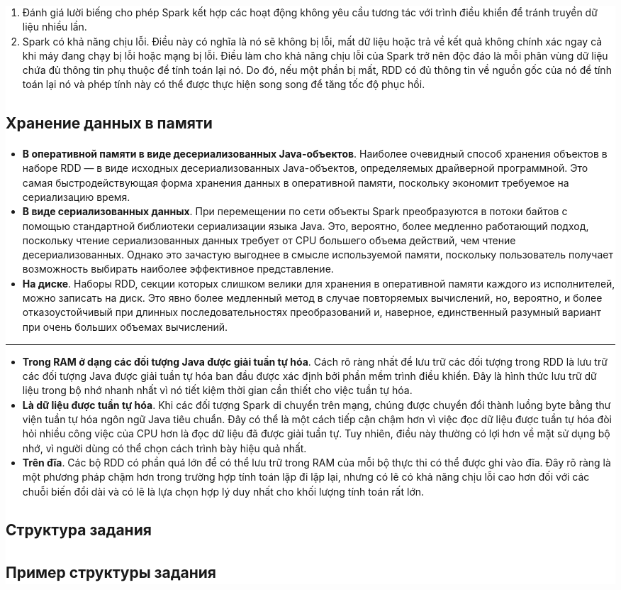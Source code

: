 1) Đánh giá lười biếng cho phép Spark kết hợp các hoạt động không yêu cầu tương tác với trình điều khiển để tránh truyền dữ liệu nhiều lần.
2) Spark có khả năng chịu lỗi. Điều này có nghĩa là nó sẽ không bị lỗi, mất dữ liệu hoặc trả về kết quả không chính xác ngay cả khi máy đang chạy bị lỗi hoặc mạng bị lỗi. Điều làm cho khả năng chịu lỗi của Spark trở nên độc đáo là mỗi phân vùng dữ liệu chứa đủ thông tin phụ thuộc để tính toán lại nó. Do đó, nếu một phần bị mất, RDD có đủ thông tin về nguồn gốc của nó để tính toán lại nó và phép tính này có thể được thực hiện song song để tăng tốc độ phục hồi.

## Хранение данных в памяти

- **В оперативной памяти в виде десериализованных Java-объектов**. Наиболее очевидный способ хранения объектов в наборе RDD — в виде исходных десериализованных Java-объектов, определяемых драйверной программной. Это самая быстродействующая форма хранения данных в оперативной памяти, поскольку экономит требуемое на сериализацию время.
- **В виде сериализованных данных**. При перемещении по сети объекты Spark преобразуются в потоки байтов с помощью стандартной библиотеки сериализации языка Java. Это, вероятно, более медленно работающий подход, поскольку чтение сериализованных данных требует от CPU большего объема действий, чем чтение десериализованных. Однако это зачастую выгоднее в смысле используемой памяти, поскольку пользователь получает возможность выбирать наиболее эффективное представление.
- **На диске**. Наборы RDD, секции которых слишком велики для хранения в оперативной памяти каждого из исполнителей, можно записать на диск. Это явно более медленный метод в случае повторяемых вычислений, но, вероятно, и более отказоустойчивый при длинных последовательностях преобразований и, наверное, единственный разумный вариант при очень больших объемах вычислений.

---

- **Trong RAM ở dạng các đối tượng Java được giải tuần tự hóa**. Cách rõ ràng nhất để lưu trữ các đối tượng trong RDD là lưu trữ các đối tượng Java được giải tuần tự hóa ban đầu được xác định bởi phần mềm trình điều khiển. Đây là hình thức lưu trữ dữ liệu trong bộ nhớ nhanh nhất vì nó tiết kiệm thời gian cần thiết cho việc tuần tự hóa.
- **Là dữ liệu được tuần tự hóa**. Khi các đối tượng Spark di chuyển trên mạng, chúng được chuyển đổi thành luồng byte bằng thư viện tuần tự hóa ngôn ngữ Java tiêu chuẩn. Đây có thể là một cách tiếp cận chậm hơn vì việc đọc dữ liệu được tuần tự hóa đòi hỏi nhiều công việc của CPU hơn là đọc dữ liệu đã được giải tuần tự. Tuy nhiên, điều này thường có lợi hơn về mặt sử dụng bộ nhớ, vì người dùng có thể chọn cách trình bày hiệu quả nhất.
- **Trên đĩa**. Các bộ RDD có phần quá lớn để có thể lưu trữ trong RAM của mỗi bộ thực thi có thể được ghi vào đĩa. Đây rõ ràng là một phương pháp chậm hơn trong trường hợp tính toán lặp đi lặp lại, nhưng có lẽ có khả năng chịu lỗi cao hơn đối với các chuỗi biến đổi dài và có lẽ là lựa chọn hợp lý duy nhất cho khối lượng tính toán rất lớn.

## Структура задания

```{figure} structural-task.png
```

## Пример структуры задания

```{figure} structural-task-example.png
```

